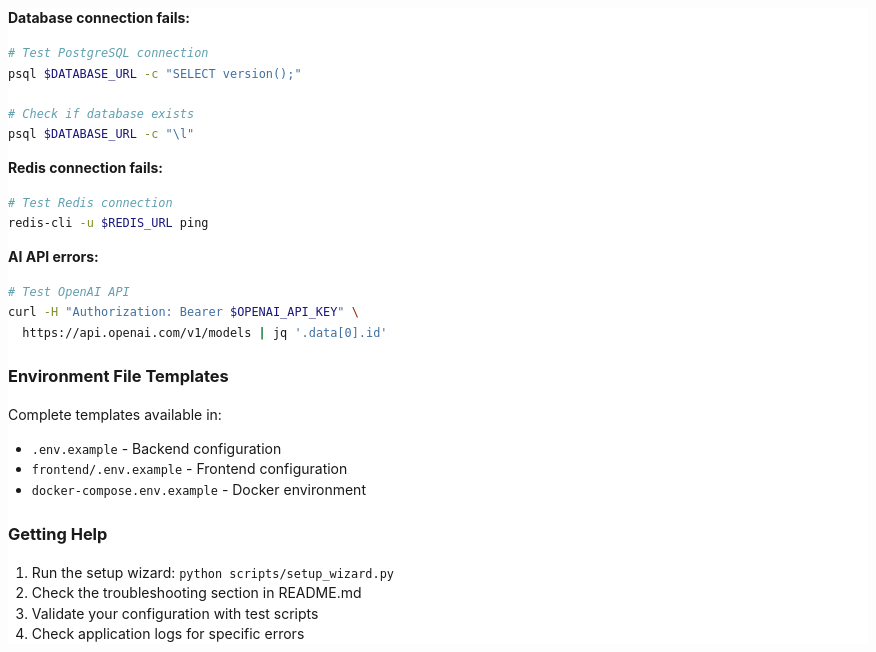 **Database connection fails:**
```bash
# Test PostgreSQL connection
psql $DATABASE_URL -c "SELECT version();"

# Check if database exists
psql $DATABASE_URL -c "\l"
```

**Redis connection fails:**
```bash
# Test Redis connection
redis-cli -u $REDIS_URL ping
```

**AI API errors:**
```bash
# Test OpenAI API
curl -H "Authorization: Bearer $OPENAI_API_KEY" \
  https://api.openai.com/v1/models | jq '.data[0].id'
```

### Environment File Templates

Complete templates available in:
- `.env.example` - Backend configuration
- `frontend/.env.example` - Frontend configuration
- `docker-compose.env.example` - Docker environment

### Getting Help

1. Run the setup wizard: `python scripts/setup_wizard.py`
2. Check the troubleshooting section in README.md
3. Validate your configuration with test scripts
4. Check application logs for specific errors